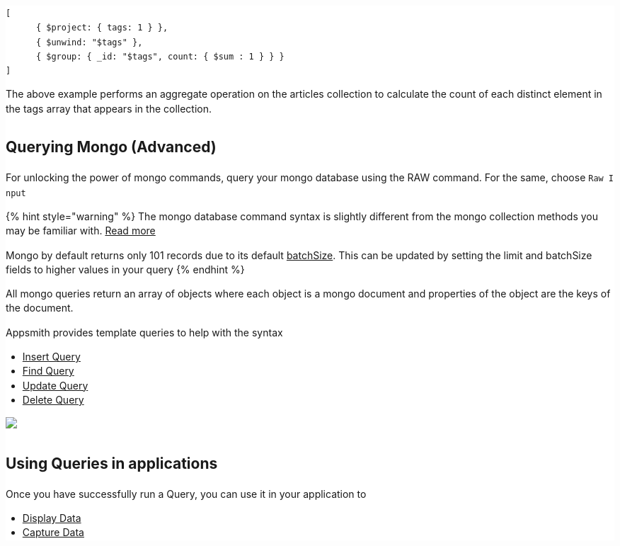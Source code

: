 ```
[
      { $project: { tags: 1 } },
      { $unwind: "$tags" },
      { $group: { _id: "$tags", count: { $sum : 1 } } }
]
```

The above example performs an aggregate operation on the articles collection to calculate the count of each distinct element in the tags array that appears in the collection.

## Querying Mongo (Advanced)

For unlocking the power of mongo commands, query your mongo database using the RAW command. For the same, choose `Raw Input`

{% hint style="warning" %}
The mongo database command syntax is slightly different from the mongo collection methods you may be familiar with. [Read more](https://docs.mongodb.com/manual/reference/command/nav-crud/)

Mongo by default returns only 101 records due to its default [batchSize](https://docs.mongodb.com/manual/tutorial/iterate-a-cursor/). This can be updated by setting the limit and batchSize fields to higher values in your query
{% endhint %}

All mongo queries return an array of objects where each object is a mongo document and properties of the object are the keys of the document.

Appsmith provides template queries to help with the syntax

* [Insert Query](mongo-syntax.md#insert-query)
* [Find Query](mongo-syntax.md#find-query)
* [Update Query](mongo-syntax.md#update-query)
* [Delete Query](mongo-syntax.md#delete-query)

![](../../../.gitbook/assets/mongo.gif)

## Using Queries in applications

Once you have successfully run a Query, you can use it in your application to

* [Display Data](../../../core-concepts/data-access-and-binding/displaying-data-read/)
* [Capture Data](../../../core-concepts/data-access-and-binding/capturing-data-write/)
